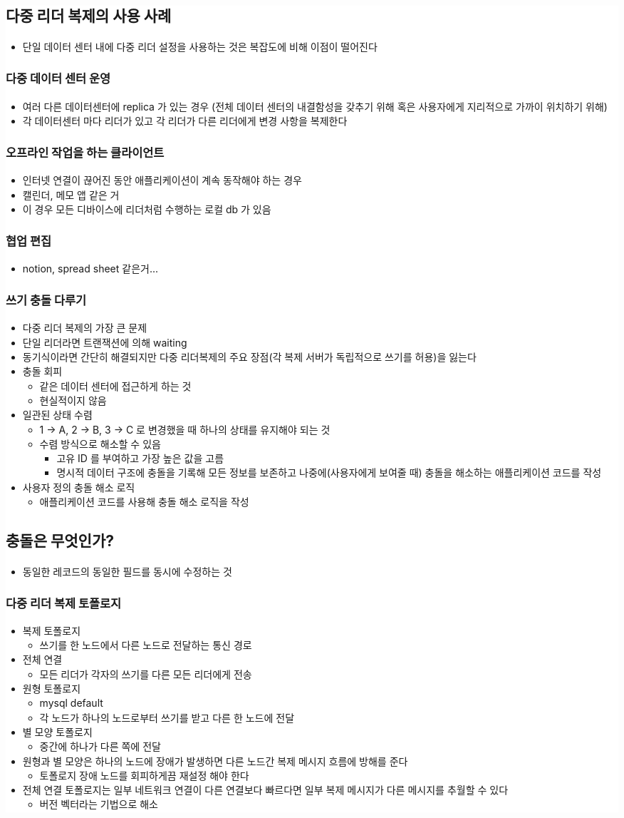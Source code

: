 ## 다중 리더 복제의 사용 사례
- 단일 데이터 센터 내에 다중 리더 설정을 사용하는 것은 복잡도에 비해 이점이 떨어진다

### 다중 데이터 센터 운영
- 여러 다른 데이터센터에 replica 가 있는 경우 (전체 데이터 센터의 내결함성을 갖추기 위해 혹은 사용자에게 지리적으로 가까이 위치하기 위해)
- 각 데이터센터 마다 리더가 있고 각 리더가 다른 리더에게 변경 사항을 복제한다

### 오프라인 작업을 하는 클라이언트
- 인터넷 연결이 끊어진 동안 애플리케이션이 계속 동작해야 하는 경우
- 캘린더, 메모 앱 같은 거
- 이 경우 모든 디바이스에 리더처럼 수행하는 로컬 db 가 있음

### 협업 편집
- notion, spread sheet 같은거...

### 쓰기 충돌 다루기
- 다중 리더 복제의 가장 큰 문제
- 단일 리더라면 트랜잭션에 의해 waiting
- 동기식이라면 간단히 해결되지만 다중 리더복제의 주요 장점(각 복제 서버가 독립적으로 쓰기를 허용)을 잃는다
- 충돌 회피
  - 같은 데이터 센터에 접근하게 하는 것
  - 현실적이지 않음
- 일관된 상태 수렴
  - 1 -> A, 2 -> B, 3 -> C 로 변경했을 때 하나의 상태를 유지해야 되는 것
  - 수렴 방식으로 해소할 수 있음
    - 고유 ID 를 부여하고 가장 높은 값을 고름
    - 명시적 데이터 구조에 충돌을 기록해 모든 정보를 보존하고 나중에(사용자에게 보여줄 때) 충돌을 해소하는 애플리케이션 코드를 작성
- 사용자 정의 충돌 해소 로직
  - 애플리케이션 코드를 사용해 충돌 해소 로직을 작성
  
## 충돌은 무엇인가?
- 동일한 레코드의 동일한 필드를 동시에 수정하는 것

### 다중 리더 복제 토폴로지
- 복제 토폴로지
  - 쓰기를 한 노드에서 다른 노드로 전달하는 통신 경로
- 전체 연결
  - 모든 리더가 각자의 쓰기를 다른 모든 리더에게 전송
- 원형 토폴로지
  - mysql default
  - 각 노드가 하나의 노드로부터 쓰기를 받고 다른 한 노드에 전달
- 별 모양 토폴로지
  - 중간에 하나가 다른 쪽에 전달
- 원형과 별 모양은 하나의 노드에 장애가 발생하면 다른 노드간 복제 메시지 흐름에 방해를 준다
  - 토폴로지 장애 노드를 회피하게끔 재설정 해야 한다
- 전체 연결 토폴로지는 일부 네트워크 연결이 다른 연결보다 빠르다면 일부 복제 메시지가 다른 메시지를 추월할 수 있다
  - 버전 벡터라는 기법으로 해소
